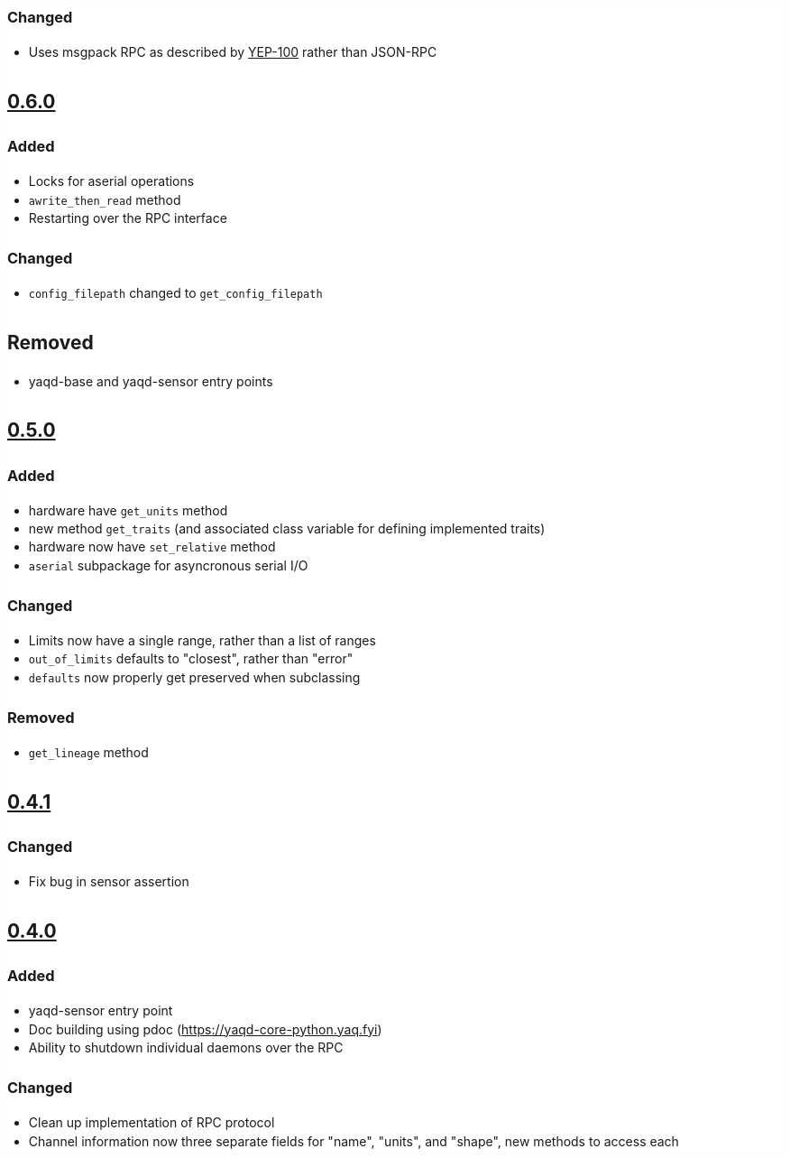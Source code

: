 ### Changed
- Uses msgpack RPC as described by [YEP-100](https://yeps.yaq.fyi/100) rather than JSON-RPC

## [0.6.0]

### Added
- Locks for aserial operations
- `awrite_then_read` method
- Restarting over the RPC interface

### Changed
- `config_filepath` changed to `get_config_filepath`

## Removed
- yaqd-base and yaqd-sensor entry points

## [0.5.0]

### Added
- hardware have `get_units` method
- new method `get_traits` (and associated class variable for defining implemented traits)
- hardware now have `set_relative` method
- `aserial` subpackage for asyncronous serial I/O

### Changed
- Limits now have a single range, rather than a list of ranges
- `out_of_limits` defaults to "closest", rather than "error"
- `defaults` now properly get preserved when subclassing

### Removed
- `get_lineage` method

## [0.4.1]

### Changed
- Fix bug in sensor assertion

## [0.4.0]

### Added
- yaqd-sensor entry point
- Doc building using pdoc (https://yaqd-core-python.yaq.fyi)
- Ability to shutdown individual daemons over the RPC

### Changed
- Clean up implementation of RPC protocol
- Channel information now three separate fields for "name", "units", and "shape", new methods to access each


[Unreleased]: https://github.com/yaq-project/yaq-python/compare/yaqd-core-2023.2.0...main
[2023.2.0]: https://github.com/yaq-project/yaq-python/compare/yaqd-core-2022.8.0...2023.2.0
[2022.8.0]: https://github.com/yaq-project/yaq-python/compare/yaqd-core-2022.7.0...2022.8.0
[2022.7.0]: https://github.com/yaq-project/yaq-python/compare/yaqd-core-2022.5.0...2022.7.0
[2022.5.0]: https://github.com/yaq-project/yaq-python/compare/yaqd-core-2022.3.0...yaqd-core-2022.5.0
[2022.3.0]: https://github.com/yaq-project/yaq-python/compare/yaqd-core-2021.12.0...yaqd-core-2022.3.0
[2021.12.0]: https://github.com/yaq-project/yaq-python/compare/yaqd-core-2021.10.0...yaqd-core-2021.12.0
[2021.10.0]: https://github.com/yaq-project/yaq-python/compare/yaqd-core-2021.4.0...yaqd-core-2021.10.0
[2021.4.0]: https://github.com/yaq-project/yaq-python/compare/yaqd-core-2021.3.0...yaqd-core-2021.4.0
[2021.3.0]: https://github.com/yaq-project/yaq-python/compare/yaqd-core-2021.2.1...yaqd-core-2021.3.0
[2021.2.1]: https://github.com/yaq-project/yaq-python/compare/yaqd-core-2021.2.0...yaqd-core-2021.2.1
[2021.2.0]: https://github.com/yaq-project/yaq-python/compare/yaqd-core-2021.1.0...yaqd-core-2021.2.0
[2021.1.0]: https://github.com/yaq-project/yaq-python/compare/yaqd-core-2020.12.1...yaqd-core-2021.1.0
[2020.12.1]: https://github.com/yaq-project/yaq-python/compare/yaqd-core-2020.12.0...yaqd-core-2020.12.1
[2020.12.0]: https://github.com/yaq-project/yaq-python/compare/yaqd-core-2020.10.1...yaqd-core-2020.12.0
[2020.10.1]: https://github.com/yaq-project/yaq-python/compare/yaqd-core-2020.10.0...yaqd-core-2020.10.1
[2020.10.0]: https://github.com/yaq-project/yaq-python/compare/yaqd-core-2020.07.4...yaqd-core-2020.10.0
[2020.07.4]: https://github.com/yaq-project/yaq-python/compare/yaqd-core-2020.07.3...yaqd-core-2020.07.4
[2020.07.3]: https://github.com/yaq-project/yaq-python/compare/yaqd-core-2020.07.2...yaqd-core-2020.07.3
[2020.07.1]: https://gitlab.com/yaq/yaqd-core-python/-/compare/v2020.07.0...v2020.07.1
[2020.07.0]: https://gitlab.com/yaq/yaqd-core-python/-/compare/v2020.06.3...v2020.07.0
[2020.06.3]: https://gitlab.com/yaq/yaqd-core-python/-/compare/v2020.06.2...v2020.06.3
[2020.06.2]: https://gitlab.com/yaq/yaqd-core-python/-/compare/v2020.06.1...v2020.06.2
[2020.06.1]: https://gitlab.com/yaq/yaqd-core-python/-/compare/v2020.06.0...v2020.06.1
[2020.06.0]: https://gitlab.com/yaq/yaqd-core-python/-/compare/v2020.05.2...v2020.06.0
[2020.05.2]: https://gitlab.com/yaq/yaqd-core-python/-/compare/v2020.05.1...v2020.05.2
[2020.05.1]: https://gitlab.com/yaq/yaqd-core-python/-/compare/v2020.05.0...v2020.05.1
[2020.05.0]: https://gitlab.com/yaq/yaqd-core-python/-/compare/v0.7.0...v2020.05.0
[0.7.0]: https://gitlab.com/yaq/yaqd-core-python/-/compare/v0.6.0...v0.7.0
[0.6.0]: https://gitlab.com/yaq/yaqd-core-python/-/compare/v0.5.0...v0.6.0
[0.5.0]: https://gitlab.com/yaq/yaqd-core-python/-/compare/v0.4.1...v0.5.0
[0.4.1]: https://gitlab.com/yaq/yaqd-core-python/-/compare/v0.4.0...v0.4.1
[0.4.0]: https://gitlab.com/yaq/yaqd-core-python/-/compare/v0.3.1...v0.4.0
[0.3.1]: https://gitlab.com/yaq/yaqd-core-python/-/compare/v0.3.0...v0.3.1
[0.3.0]: https://gitlab.com/yaq/yaqd-core-python/-/compare/v0.2.1...v0.3.0
[0.2.1]: https://gitlab.com/yaq/yaqd-core-python/-/compare/v0.2.0...v0.2.1
[0.2.0]: https://gitlab.com/yaq/yaqd-core-python/-/compare/v0.1.0...v0.2.0
[0.1.0]: https://gitlab.com/yaq/yaqd-core-python/-/tags/v0.1.0